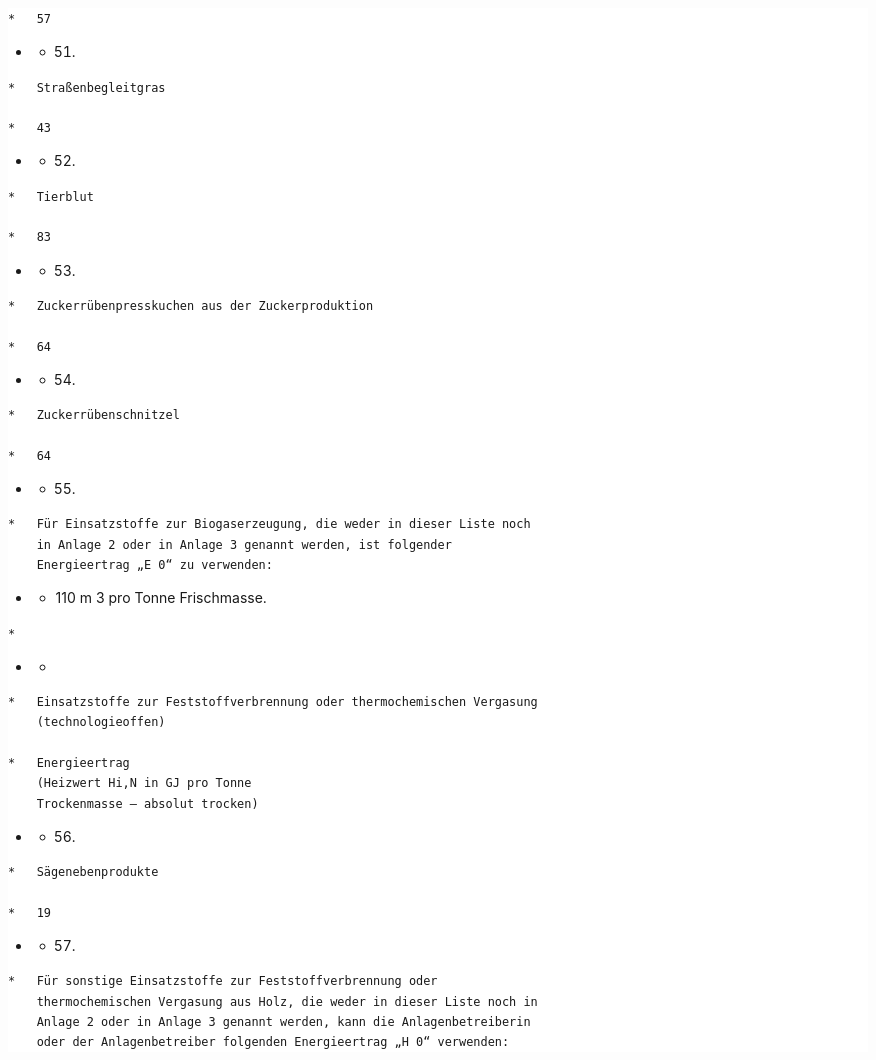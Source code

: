     *   57


*    *   51.

    *   Straßenbegleitgras

    *   43


*    *   52.

    *   Tierblut

    *   83


*    *   53.

    *   Zuckerrübenpresskuchen aus der Zuckerproduktion

    *   64


*    *   54.

    *   Zuckerrübenschnitzel

    *   64


*    *   55.

    *   Für Einsatzstoffe zur Biogaserzeugung, die weder in dieser Liste noch
        in Anlage 2 oder in Anlage 3 genannt werden, ist folgender
        Energieertrag „E 0“ zu verwenden:


*    *   110 m
        3                      pro Tonne Frischmasse.

    *



*    *
    *   Einsatzstoffe zur Feststoffverbrennung oder thermochemischen Vergasung
        (technologieoffen)

    *   Energieertrag
        (Heizwert Hi,N in GJ pro Tonne
        Trockenmasse – absolut trocken)


*    *   56.

    *   Sägenebenprodukte

    *   19


*    *   57.

    *   Für sonstige Einsatzstoffe zur Feststoffverbrennung oder
        thermochemischen Vergasung aus Holz, die weder in dieser Liste noch in
        Anlage 2 oder in Anlage 3 genannt werden, kann die Anlagenbetreiberin
        oder der Anlagenbetreiber folgenden Energieertrag „H 0“ verwenden:
